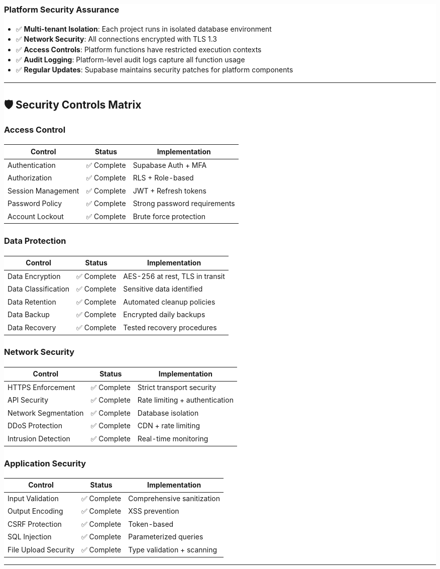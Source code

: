 ### Platform Security Assurance
- ✅ **Multi-tenant Isolation**: Each project runs in isolated database environment
- ✅ **Network Security**: All connections encrypted with TLS 1.3
- ✅ **Access Controls**: Platform functions have restricted execution contexts
- ✅ **Audit Logging**: Platform-level audit logs capture all function usage
- ✅ **Regular Updates**: Supabase maintains security patches for platform components

---

## 🛡️ Security Controls Matrix

### Access Control
| Control | Status | Implementation |
|---------|--------|----------------|
| Authentication | ✅ Complete | Supabase Auth + MFA |
| Authorization | ✅ Complete | RLS + Role-based |
| Session Management | ✅ Complete | JWT + Refresh tokens |
| Password Policy | ✅ Complete | Strong password requirements |
| Account Lockout | ✅ Complete | Brute force protection |

### Data Protection
| Control | Status | Implementation |
|---------|--------|----------------|
| Data Encryption | ✅ Complete | AES-256 at rest, TLS in transit |
| Data Classification | ✅ Complete | Sensitive data identified |
| Data Retention | ✅ Complete | Automated cleanup policies |
| Data Backup | ✅ Complete | Encrypted daily backups |
| Data Recovery | ✅ Complete | Tested recovery procedures |

### Network Security
| Control | Status | Implementation |
|---------|--------|----------------|
| HTTPS Enforcement | ✅ Complete | Strict transport security |
| API Security | ✅ Complete | Rate limiting + authentication |
| Network Segmentation | ✅ Complete | Database isolation |
| DDoS Protection | ✅ Complete | CDN + rate limiting |
| Intrusion Detection | ✅ Complete | Real-time monitoring |

### Application Security
| Control | Status | Implementation |
|---------|--------|----------------|
| Input Validation | ✅ Complete | Comprehensive sanitization |
| Output Encoding | ✅ Complete | XSS prevention |
| CSRF Protection | ✅ Complete | Token-based |
| SQL Injection | ✅ Complete | Parameterized queries |
| File Upload Security | ✅ Complete | Type validation + scanning |

---